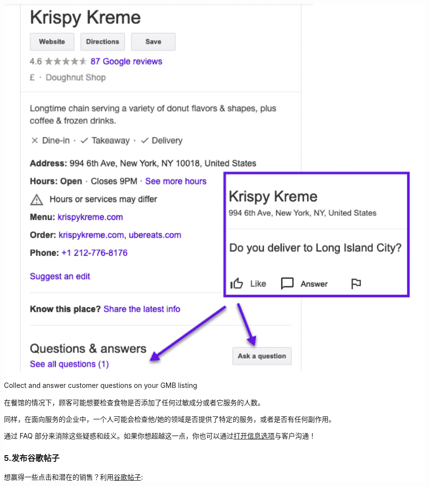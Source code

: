 ![Collect and answer customer questions on your GMB listing](img/80b048127b40a358ddee2e75fc8d580e.png)

Collect and answer customer questions on your GMB listing



在餐馆的情况下，顾客可能想要检查食物是否添加了任何过敏成分或者它服务的人数。

同样，在面向服务的企业中，一个人可能会检查他/她的领域是否提供了特定的服务，或者是否有任何副作用。

通过 FAQ 部分来消除这些疑惑和歧义。如果你想超越这一点，你也可以通过[打开信息选项](https://support.google.com/business/answer/9114771?co=GENIE.Platform%3DAndroid&hl=en)与客户沟通！

### 5.发布谷歌帖子

想赢得一些点击和潜在的销售？利用[谷歌帖子](https://posts.withgoogle.com/):
